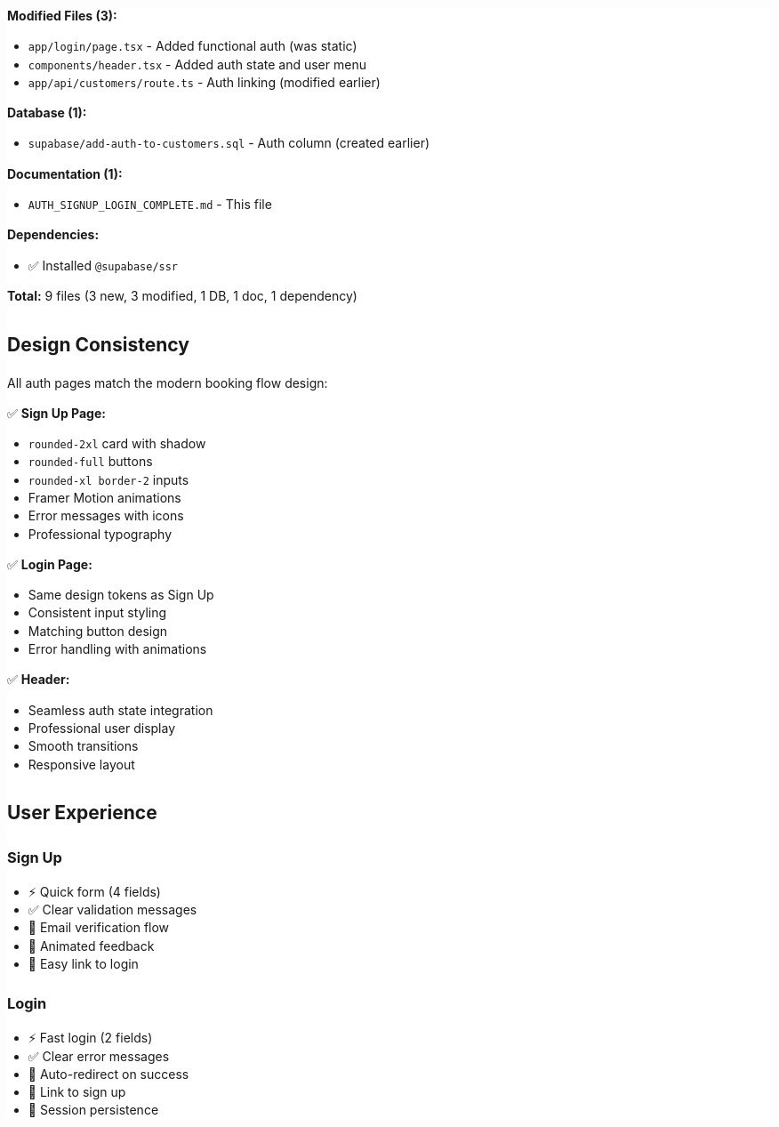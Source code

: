 **Modified Files (3):**
- `app/login/page.tsx` - Added functional auth (was static)
- `components/header.tsx` - Added auth state and user menu
- `app/api/customers/route.ts` - Auth linking (modified earlier)

**Database (1):**
- `supabase/add-auth-to-customers.sql` - Auth column (created earlier)

**Documentation (1):**
- `AUTH_SIGNUP_LOGIN_COMPLETE.md` - This file

**Dependencies:**
- ✅ Installed `@supabase/ssr`

**Total:** 9 files (3 new, 3 modified, 1 DB, 1 doc, 1 dependency)

## Design Consistency

All auth pages match the modern booking flow design:

✅ **Sign Up Page:**
- `rounded-2xl` card with shadow
- `rounded-full` buttons
- `rounded-xl border-2` inputs
- Framer Motion animations
- Error messages with icons
- Professional typography

✅ **Login Page:**
- Same design tokens as Sign Up
- Consistent input styling
- Matching button design
- Error handling with animations

✅ **Header:**
- Seamless auth state integration
- Professional user display
- Smooth transitions
- Responsive layout

## User Experience

### Sign Up
- ⚡ Quick form (4 fields)
- ✅ Clear validation messages
- 📧 Email verification flow
- 🎨 Animated feedback
- 🔗 Easy link to login

### Login
- ⚡ Fast login (2 fields)
- ✅ Clear error messages
- 🚀 Auto-redirect on success
- 🔗 Link to sign up
- 💾 Session persistence
